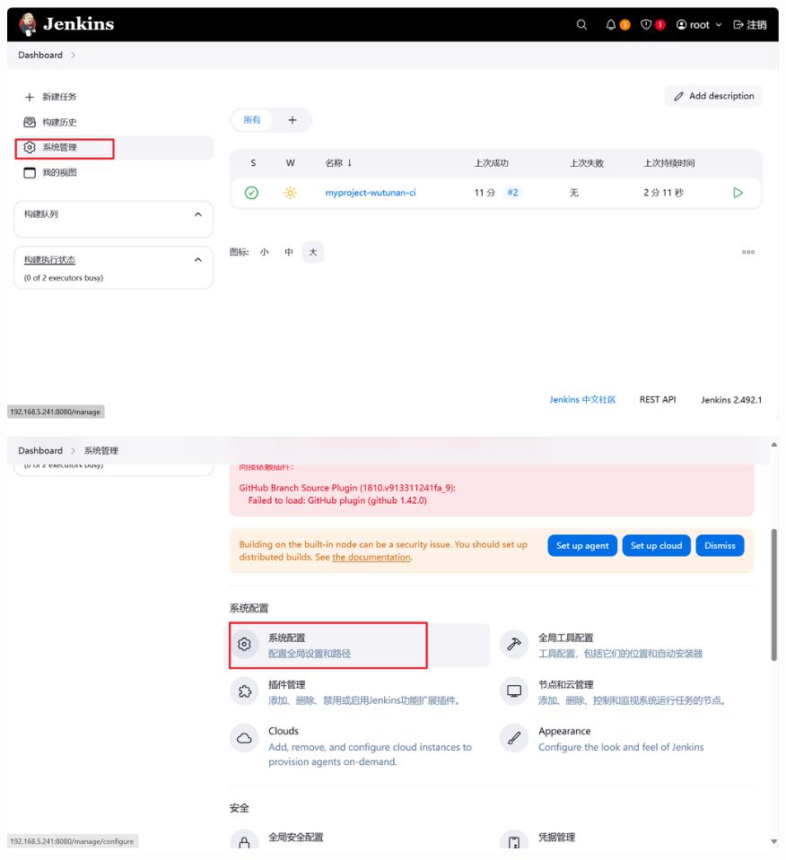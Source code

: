 



![image-20250227222028473](demo07_2025_02_28.assets/image-20250227222028473.png)







![image-20250227222052736](demo07_2025_02_28.assets/image-20250227222052736.png)
